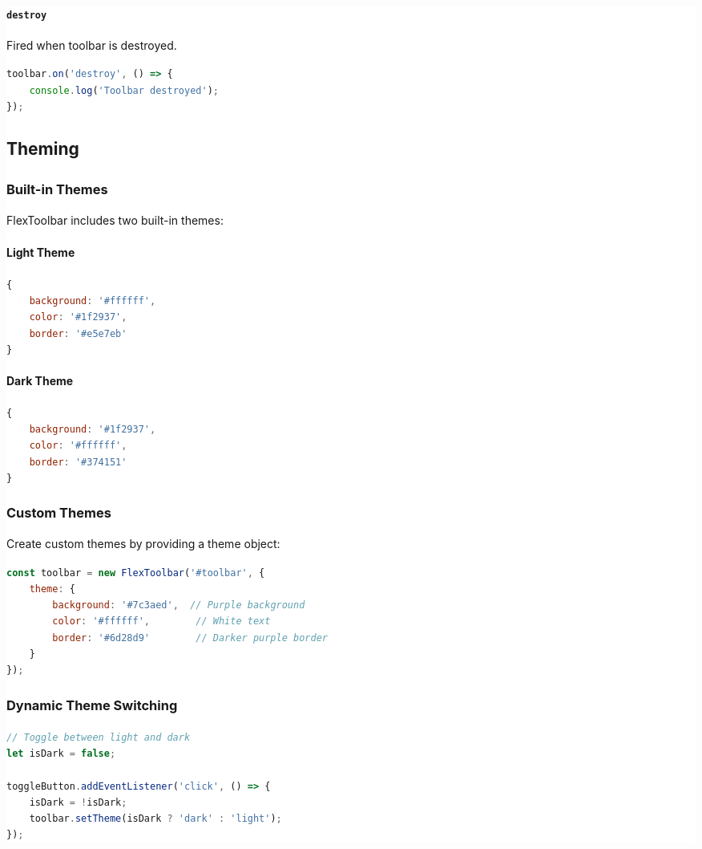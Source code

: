 #### `destroy`

Fired when toolbar is destroyed.

```javascript
toolbar.on('destroy', () => {
    console.log('Toolbar destroyed');
});
```

## Theming

### Built-in Themes

FlexToolbar includes two built-in themes:

#### Light Theme

```javascript
{
    background: '#ffffff',
    color: '#1f2937',
    border: '#e5e7eb'
}
```

#### Dark Theme

```javascript
{
    background: '#1f2937',
    color: '#ffffff',
    border: '#374151'
}
```

### Custom Themes

Create custom themes by providing a theme object:

```javascript
const toolbar = new FlexToolbar('#toolbar', {
    theme: {
        background: '#7c3aed',  // Purple background
        color: '#ffffff',        // White text
        border: '#6d28d9'        // Darker purple border
    }
});
```

### Dynamic Theme Switching

```javascript
// Toggle between light and dark
let isDark = false;

toggleButton.addEventListener('click', () => {
    isDark = !isDark;
    toolbar.setTheme(isDark ? 'dark' : 'light');
});
```
